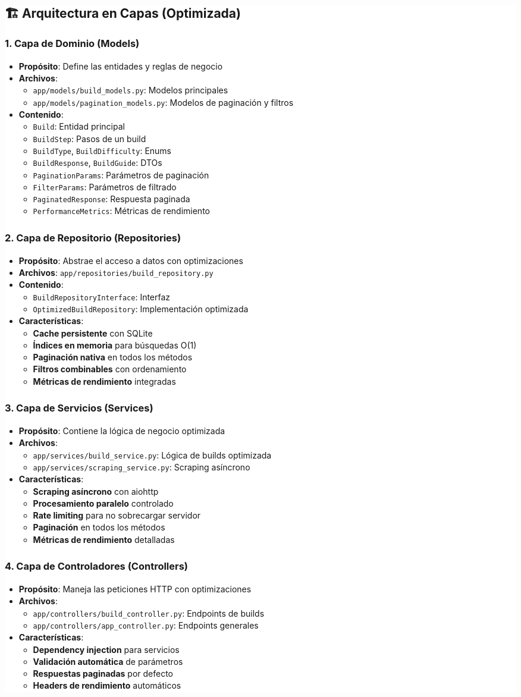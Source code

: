 ## 🏗️ Arquitectura en Capas (Optimizada)

### 1. **Capa de Dominio (Models)**

- **Propósito**: Define las entidades y reglas de negocio
- **Archivos**:
  - `app/models/build_models.py`: Modelos principales
  - `app/models/pagination_models.py`: Modelos de paginación y filtros
- **Contenido**:
  - `Build`: Entidad principal
  - `BuildStep`: Pasos de un build
  - `BuildType`, `BuildDifficulty`: Enums
  - `BuildResponse`, `BuildGuide`: DTOs
  - `PaginationParams`: Parámetros de paginación
  - `FilterParams`: Parámetros de filtrado
  - `PaginatedResponse`: Respuesta paginada
  - `PerformanceMetrics`: Métricas de rendimiento

### 2. **Capa de Repositorio (Repositories)**

- **Propósito**: Abstrae el acceso a datos con optimizaciones
- **Archivos**: `app/repositories/build_repository.py`
- **Contenido**:
  - `BuildRepositoryInterface`: Interfaz
  - `OptimizedBuildRepository`: Implementación optimizada
- **Características**:
  - **Cache persistente** con SQLite
  - **Índices en memoria** para búsquedas O(1)
  - **Paginación nativa** en todos los métodos
  - **Filtros combinables** con ordenamiento
  - **Métricas de rendimiento** integradas

### 3. **Capa de Servicios (Services)**

- **Propósito**: Contiene la lógica de negocio optimizada
- **Archivos**:
  - `app/services/build_service.py`: Lógica de builds optimizada
  - `app/services/scraping_service.py`: Scraping asíncrono
- **Características**:
  - **Scraping asíncrono** con aiohttp
  - **Procesamiento paralelo** controlado
  - **Rate limiting** para no sobrecargar servidor
  - **Paginación** en todos los métodos
  - **Métricas de rendimiento** detalladas

### 4. **Capa de Controladores (Controllers)**

- **Propósito**: Maneja las peticiones HTTP con optimizaciones
- **Archivos**:
  - `app/controllers/build_controller.py`: Endpoints de builds
  - `app/controllers/app_controller.py`: Endpoints generales
- **Características**:
  - **Dependency injection** para servicios
  - **Validación automática** de parámetros
  - **Respuestas paginadas** por defecto
  - **Headers de rendimiento** automáticos
